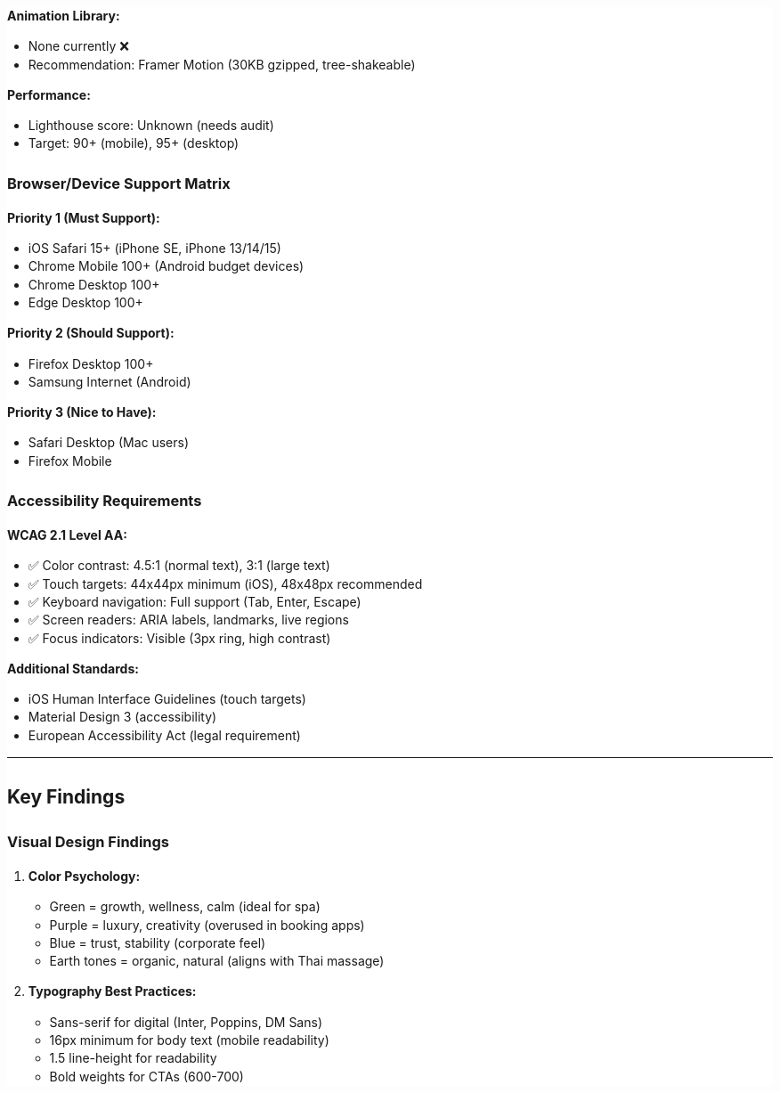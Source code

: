 **Animation Library:**
- None currently ❌
- Recommendation: Framer Motion (30KB gzipped, tree-shakeable)

**Performance:**
- Lighthouse score: Unknown (needs audit)
- Target: 90+ (mobile), 95+ (desktop)

### Browser/Device Support Matrix

**Priority 1 (Must Support):**
- iOS Safari 15+ (iPhone SE, iPhone 13/14/15)
- Chrome Mobile 100+ (Android budget devices)
- Chrome Desktop 100+
- Edge Desktop 100+

**Priority 2 (Should Support):**
- Firefox Desktop 100+
- Samsung Internet (Android)

**Priority 3 (Nice to Have):**
- Safari Desktop (Mac users)
- Firefox Mobile

### Accessibility Requirements

**WCAG 2.1 Level AA:**
- ✅ Color contrast: 4.5:1 (normal text), 3:1 (large text)
- ✅ Touch targets: 44x44px minimum (iOS), 48x48px recommended
- ✅ Keyboard navigation: Full support (Tab, Enter, Escape)
- ✅ Screen readers: ARIA labels, landmarks, live regions
- ✅ Focus indicators: Visible (3px ring, high contrast)

**Additional Standards:**
- iOS Human Interface Guidelines (touch targets)
- Material Design 3 (accessibility)
- European Accessibility Act (legal requirement)

---

## Key Findings

### Visual Design Findings

1. **Color Psychology:**
   - Green = growth, wellness, calm (ideal for spa)
   - Purple = luxury, creativity (overused in booking apps)
   - Blue = trust, stability (corporate feel)
   - Earth tones = organic, natural (aligns with Thai massage)

2. **Typography Best Practices:**
   - Sans-serif for digital (Inter, Poppins, DM Sans)
   - 16px minimum for body text (mobile readability)
   - 1.5 line-height for readability
   - Bold weights for CTAs (600-700)
